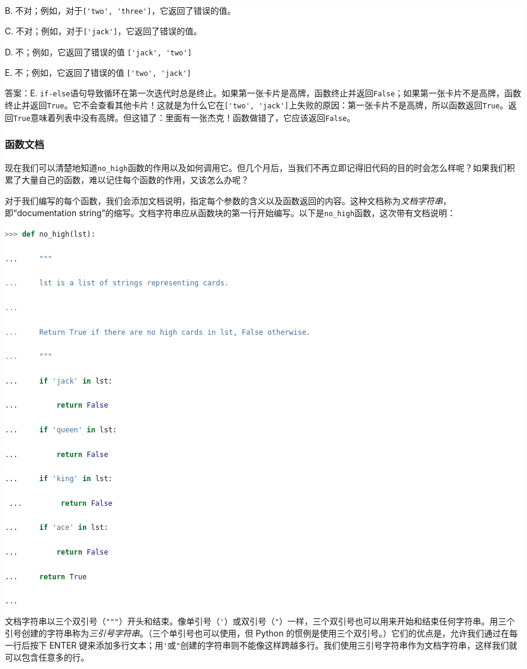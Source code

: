 B. 不对；例如，对于`['two', 'three']`，它返回了错误的值。

C. 不对；例如，对于`['jack']`，它返回了错误的值。

D. 不；例如，它返回了错误的值 `['jack', 'two']`

E. 不；例如，它返回了错误的值 `['two', 'jack']`

答案：E. `if-else`语句导致循环在第一次迭代时总是终止。如果第一张卡片是高牌，函数终止并返回`False`；如果第一张卡片不是高牌，函数终止并返回`True`。它不会查看其他卡片！这就是为什么它在`['two', 'jack']`上失败的原因：第一张卡片不是高牌，所以函数返回`True`。返回`True`意味着列表中没有高牌。但这错了：里面有一张杰克！函数做错了，它应该返回`False`。

### 函数文档

现在我们可以清楚地知道`no_high`函数的作用以及如何调用它。但几个月后，当我们不再立即记得旧代码的目的时会怎么样呢？如果我们积累了大量自己的函数，难以记住每个函数的作用，又该怎么办呢？

对于我们编写的每个函数，我们会添加文档说明，指定每个参数的含义以及函数返回的内容。这种文档称为*文档字符串*，即“documentation string”的缩写。文档字符串应从函数块的第一行开始编写。以下是`no_high`函数，这次带有文档说明：

```py
>>> def no_high(lst):

...     """

...     lst is a list of strings representing cards.

...

...     Return True if there are no high cards in lst, False otherwise.

...     """

...     if 'jack' in lst:

...         return False

...     if 'queen' in lst:

...         return False

...     if 'king' in lst:

 ...         return False

...     if 'ace' in lst:

...         return False

...     return True

...
```

文档字符串以三个双引号（`"""`）开头和结束。像单引号（`'`）或双引号（`"`）一样，三个双引号也可以用来开始和结束任何字符串。用三个引号创建的字符串称为*三引号字符串*。（三个单引号也可以使用，但 Python 的惯例是使用三个双引号。）它们的优点是，允许我们通过在每一行后按下 ENTER 键来添加多行文本；用`'`或`"`创建的字符串则不能像这样跨越多行。我们使用三引号字符串作为文档字符串，这样我们就可以包含任意多的行。
